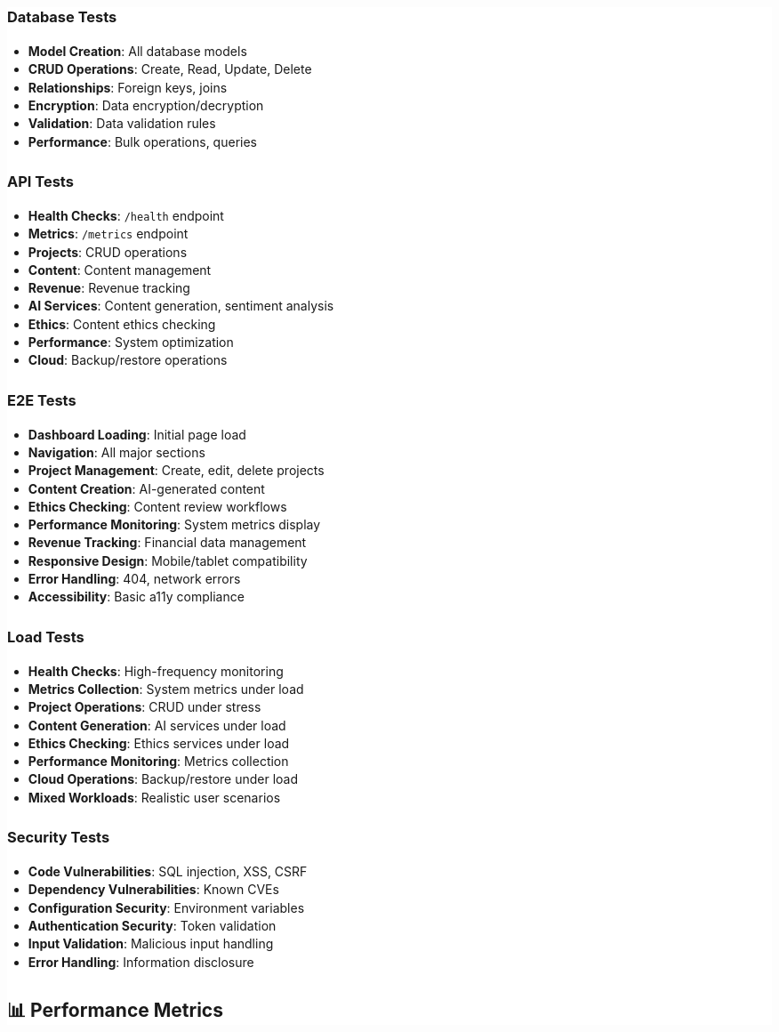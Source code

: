 ### Database Tests
- **Model Creation**: All database models
- **CRUD Operations**: Create, Read, Update, Delete
- **Relationships**: Foreign keys, joins
- **Encryption**: Data encryption/decryption
- **Validation**: Data validation rules
- **Performance**: Bulk operations, queries

### API Tests
- **Health Checks**: `/health` endpoint
- **Metrics**: `/metrics` endpoint
- **Projects**: CRUD operations
- **Content**: Content management
- **Revenue**: Revenue tracking
- **AI Services**: Content generation, sentiment analysis
- **Ethics**: Content ethics checking
- **Performance**: System optimization
- **Cloud**: Backup/restore operations

### E2E Tests
- **Dashboard Loading**: Initial page load
- **Navigation**: All major sections
- **Project Management**: Create, edit, delete projects
- **Content Creation**: AI-generated content
- **Ethics Checking**: Content review workflows
- **Performance Monitoring**: System metrics display
- **Revenue Tracking**: Financial data management
- **Responsive Design**: Mobile/tablet compatibility
- **Error Handling**: 404, network errors
- **Accessibility**: Basic a11y compliance

### Load Tests
- **Health Checks**: High-frequency monitoring
- **Metrics Collection**: System metrics under load
- **Project Operations**: CRUD under stress
- **Content Generation**: AI services under load
- **Ethics Checking**: Ethics services under load
- **Performance Monitoring**: Metrics collection
- **Cloud Operations**: Backup/restore under load
- **Mixed Workloads**: Realistic user scenarios

### Security Tests
- **Code Vulnerabilities**: SQL injection, XSS, CSRF
- **Dependency Vulnerabilities**: Known CVEs
- **Configuration Security**: Environment variables
- **Authentication Security**: Token validation
- **Input Validation**: Malicious input handling
- **Error Handling**: Information disclosure

## 📊 Performance Metrics
